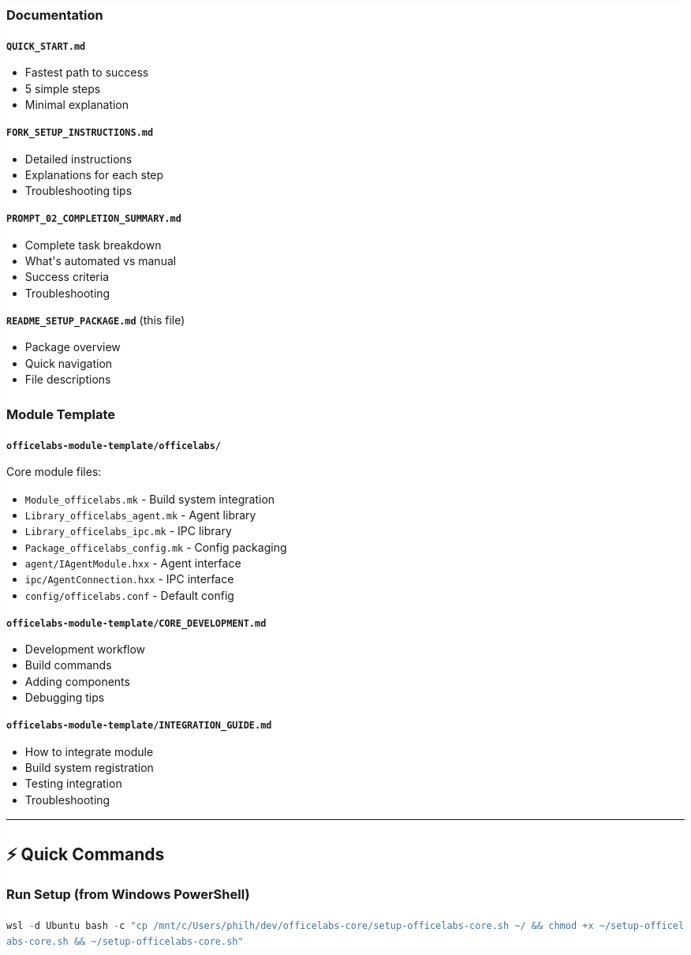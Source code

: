 ### Documentation

**`QUICK_START.md`**
- Fastest path to success
- 5 simple steps
- Minimal explanation

**`FORK_SETUP_INSTRUCTIONS.md`**
- Detailed instructions
- Explanations for each step
- Troubleshooting tips

**`PROMPT_02_COMPLETION_SUMMARY.md`**
- Complete task breakdown
- What's automated vs manual
- Success criteria
- Troubleshooting

**`README_SETUP_PACKAGE.md`** (this file)
- Package overview
- Quick navigation
- File descriptions

### Module Template

**`officelabs-module-template/officelabs/`**

Core module files:
- `Module_officelabs.mk` - Build system integration
- `Library_officelabs_agent.mk` - Agent library
- `Library_officelabs_ipc.mk` - IPC library
- `Package_officelabs_config.mk` - Config packaging
- `agent/IAgentModule.hxx` - Agent interface
- `ipc/AgentConnection.hxx` - IPC interface
- `config/officelabs.conf` - Default config

**`officelabs-module-template/CORE_DEVELOPMENT.md`**
- Development workflow
- Build commands
- Adding components
- Debugging tips

**`officelabs-module-template/INTEGRATION_GUIDE.md`**
- How to integrate module
- Build system registration
- Testing integration
- Troubleshooting

---

## ⚡ Quick Commands

### Run Setup (from Windows PowerShell)
```powershell
wsl -d Ubuntu bash -c "cp /mnt/c/Users/philh/dev/officelabs-core/setup-officelabs-core.sh ~/ && chmod +x ~/setup-officelabs-core.sh && ~/setup-officelabs-core.sh"
```
